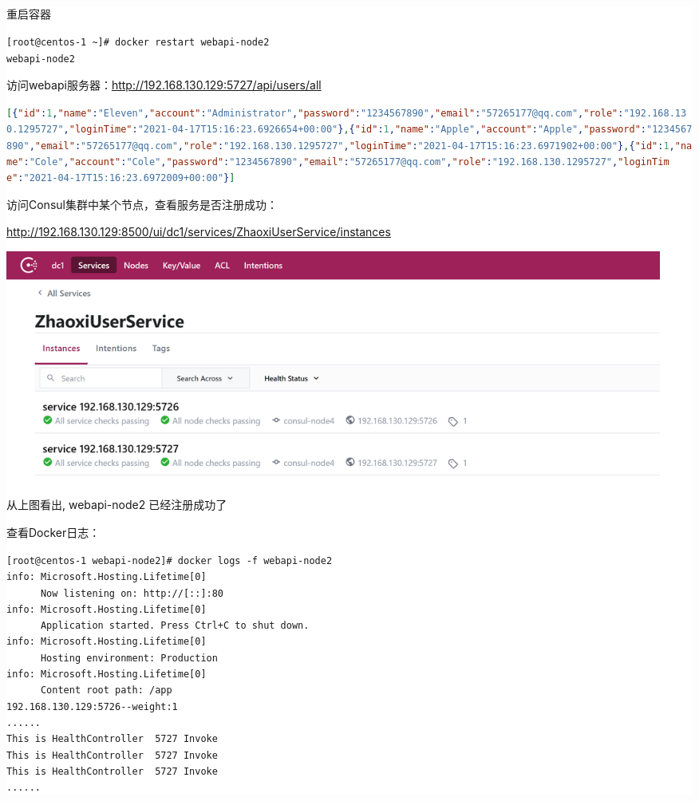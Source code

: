 重启容器

```shell
[root@centos-1 ~]# docker restart webapi-node2
webapi-node2
```

访问webapi服务器：http://192.168.130.129:5727/api/users/all

```json
[{"id":1,"name":"Eleven","account":"Administrator","password":"1234567890","email":"57265177@qq.com","role":"192.168.130.1295727","loginTime":"2021-04-17T15:16:23.6926654+00:00"},{"id":1,"name":"Apple","account":"Apple","password":"1234567890","email":"57265177@qq.com","role":"192.168.130.1295727","loginTime":"2021-04-17T15:16:23.6971902+00:00"},{"id":1,"name":"Cole","account":"Cole","password":"1234567890","email":"57265177@qq.com","role":"192.168.130.1295727","loginTime":"2021-04-17T15:16:23.6972009+00:00"}]
```

访问Consul集群中某个节点，查看服务是否注册成功：

http://192.168.130.129:8500/ui/dc1/services/ZhaoxiUserService/instances

<img src="images/.Net%E6%9E%B6%E6%9E%84%E5%B8%88%E4%B9%8B%E8%B7%AF(%E5%9B%9B)/1618672652561.png" alt="1618672652561" style="zoom:80%;" />

从上图看出, webapi-node2 已经注册成功了

查看Docker日志：

```shell
[root@centos-1 webapi-node2]# docker logs -f webapi-node2
info: Microsoft.Hosting.Lifetime[0]
      Now listening on: http://[::]:80
info: Microsoft.Hosting.Lifetime[0]
      Application started. Press Ctrl+C to shut down.
info: Microsoft.Hosting.Lifetime[0]
      Hosting environment: Production
info: Microsoft.Hosting.Lifetime[0]
      Content root path: /app
192.168.130.129:5726--weight:1
......
This is HealthController  5727 Invoke
This is HealthController  5727 Invoke
This is HealthController  5727 Invoke
......
```
